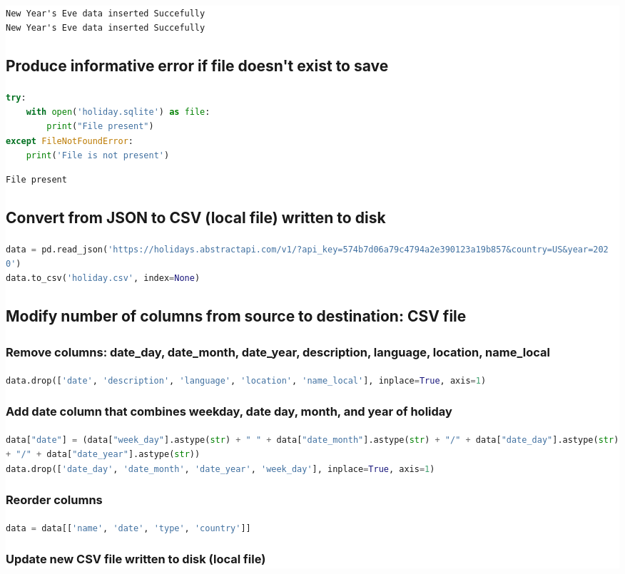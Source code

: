     New Year's Eve data inserted Succefully
    New Year's Eve data inserted Succefully


## Produce informative error if file doesn't exist to save


```python
try:
    with open('holiday.sqlite') as file:
        print("File present")
except FileNotFoundError:
    print('File is not present')
```

    File present


## Convert from JSON to CSV (local file) written to disk


```python
data = pd.read_json('https://holidays.abstractapi.com/v1/?api_key=574b7d06a79c4794a2e390123a19b857&country=US&year=2020')
data.to_csv('holiday.csv', index=None)
```

## Modify number of columns from source to destination: CSV file

### Remove columns: date_day, date_month, date_year, description, language, location, name_local


```python
data.drop(['date', 'description', 'language', 'location', 'name_local'], inplace=True, axis=1)
```

### Add date column that combines weekday, date day, month, and year of holiday


```python
data["date"] = (data["week_day"].astype(str) + " " + data["date_month"].astype(str) + "/" + data["date_day"].astype(str) + "/" + data["date_year"].astype(str))
data.drop(['date_day', 'date_month', 'date_year', 'week_day'], inplace=True, axis=1)
```

### Reorder columns


```python
data = data[['name', 'date', 'type', 'country']]
```

### Update new CSV file written to disk (local file)
